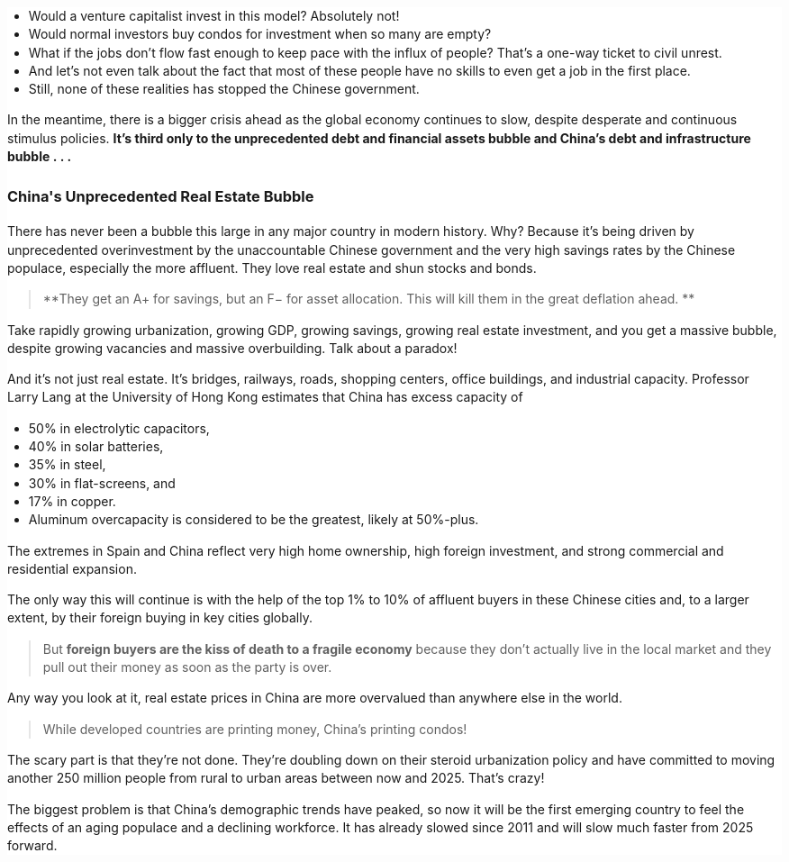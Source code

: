 - Would a venture capitalist invest in this model? Absolutely not! 
- Would normal investors buy condos for investment when so many are empty? 
- What if the jobs don’t flow fast enough to keep pace with the influx of people? That’s a one-way ticket to civil unrest. 
- And let’s not even talk about the fact that most of these people have no skills to even get a job in the first place. 
- Still, none of these realities has stopped the Chinese government.

In the meantime, there is a bigger crisis ahead as the global economy continues to slow, despite desperate and continuous stimulus policies. **It’s third only to the unprecedented debt and financial assets bubble and China’s debt and infrastructure bubble . . .**

### China's Unprecedented Real Estate Bubble

There has never been a bubble this large in any major country in modern history. Why? Because it’s being driven by unprecedented overinvestment by the unaccountable Chinese government and the very high savings rates by the Chinese populace, especially the more affluent. They love real estate and shun stocks and bonds.

> **They get an A+ for savings, but an F− for asset allocation. This will kill them in the great deflation ahead. **

Take rapidly growing urbanization, growing GDP, growing savings, growing real estate investment, and you get a massive bubble, despite growing vacancies and massive overbuilding. Talk about a paradox! 

And it’s not just real estate. It’s bridges, railways, roads, shopping centers, office buildings, and industrial capacity. Professor Larry Lang at the University of Hong Kong estimates that China has excess capacity of 

- 50% in electrolytic capacitors, 
- 40% in solar batteries, 
- 35% in steel, 
- 30% in flat-screens, and 
- 17% in copper. 
- Aluminum overcapacity is considered to be the greatest, likely at 50%-plus. 

The extremes in Spain and China reflect very high home ownership, high foreign investment, and strong commercial and residential expansion. 

The only way this will continue is with the help of the top 1% to 10% of affluent buyers in these Chinese cities and, to a larger extent, by their foreign buying in key cities globally. 

>  But **foreign buyers are the kiss of death to a fragile economy** because they don’t actually live in the local market and they pull out their money as soon as the party is over. 

Any way you look at it, real estate prices in China are more overvalued than anywhere else in the world. 

>  While developed countries are printing money, China’s printing condos! 

The scary part is that they’re not done. They’re doubling down on their steroid urbanization policy and have committed to moving another 250 million people from rural to urban areas between now and 2025. That’s crazy! 

The biggest problem is that China’s demographic trends have peaked, so now it will be the first emerging country to feel the effects of an aging populace and a declining workforce. It has already slowed since 2011 and will slow much faster from 2025 forward. 
